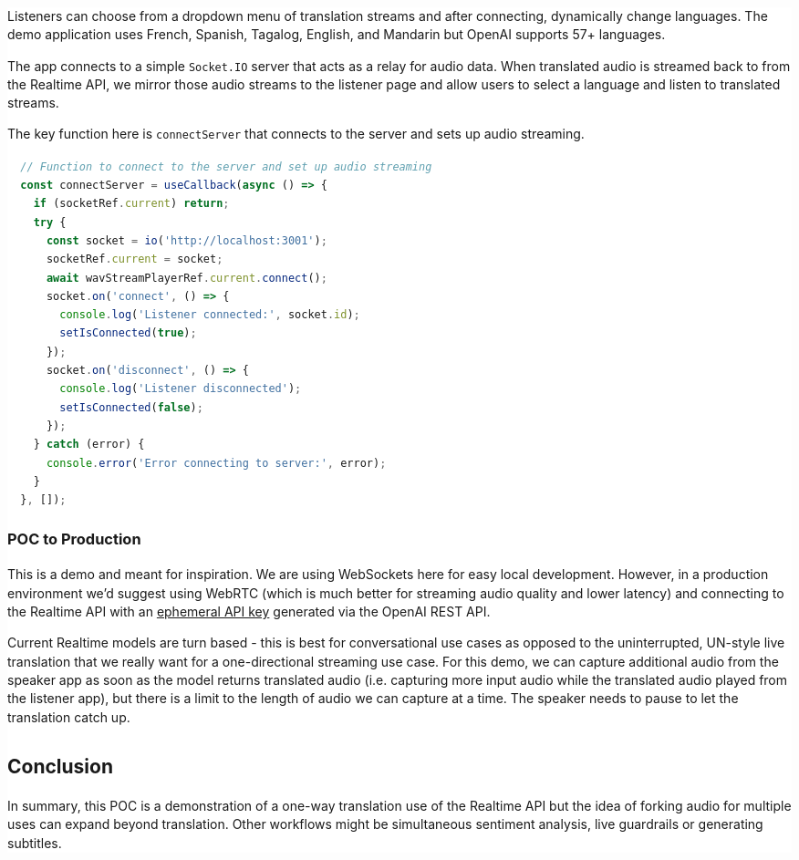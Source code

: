 Listeners can choose from a dropdown menu of translation streams and after connecting, dynamically change languages. The demo application uses French, Spanish, Tagalog, English, and Mandarin but OpenAI supports 57+ languages.

The app connects to a simple `Socket.IO` server that acts as a relay for audio data. When translated audio is streamed back to from the Realtime API, we mirror those audio streams to the listener page and allow users to select a language and listen to translated streams. 

The key function here is `connectServer` that connects to the server and sets up audio streaming. 

```js
  // Function to connect to the server and set up audio streaming
  const connectServer = useCallback(async () => {
    if (socketRef.current) return;
    try {
      const socket = io('http://localhost:3001');
      socketRef.current = socket;
      await wavStreamPlayerRef.current.connect();
      socket.on('connect', () => {
        console.log('Listener connected:', socket.id);
        setIsConnected(true);
      });
      socket.on('disconnect', () => {
        console.log('Listener disconnected');
        setIsConnected(false);
      });
    } catch (error) {
      console.error('Error connecting to server:', error);
    }
  }, []);
```

### POC to Production

This is a demo and meant for inspiration. We are using WebSockets here for easy local development. However, in a production environment we’d suggest using WebRTC (which is much better for streaming audio quality and lower latency) and connecting to the Realtime API with an [ephemeral API key](https://platform.openai.com/docs/api-reference/realtime-sessions) generated via the OpenAI REST API. 

Current Realtime models are turn based - this is best for conversational use cases as opposed to the uninterrupted, UN-style live translation that we really want for a one-directional streaming use case. For this demo, we can capture additional audio from the speaker app as soon as the model returns translated audio (i.e. capturing more input audio while the translated audio played from the listener app), but there is a limit to the length of audio we can capture at a time. The speaker needs to pause to let the translation catch up. 

## Conclusion

In summary, this POC is a demonstration of a one-way translation use of the Realtime API but the idea of forking audio for multiple uses can expand beyond translation. Other workflows might be simultaneous sentiment analysis, live guardrails or generating subtitles. 